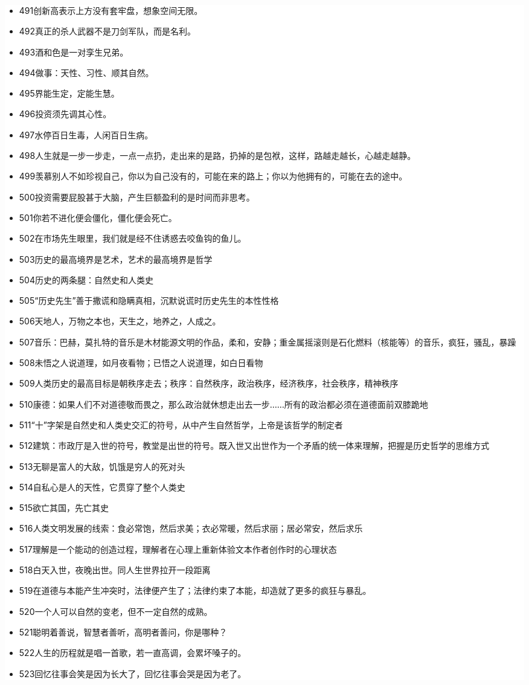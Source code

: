 - 491创新高表示上方没有套牢盘，想象空间无限。

- 492真正的杀人武器不是刀剑军队，而是名利。

- 493酒和色是一对孪生兄弟。

- 494做事：天性、习性、顺其自然。

- 495界能生定，定能生慧。

- 496投资须先调其心性。

- 497水停百日生毒，人闲百日生病。

- 498人生就是一步一步走，一点一点扔，走出来的是路，扔掉的是包袱，这样，路越走越长，心越走越静。

- 499羡慕别人不如珍视自己，你以为自己没有的，可能在来的路上；你以为他拥有的，可能在去的途中。

- 500投资需要屁股甚于大脑，产生巨额盈利的是时间而非思考。

- 501你若不进化便会僵化，僵化便会死亡。

- 502在市场先生眼里，我们就是经不住诱惑去咬鱼钩的鱼儿。

- 503历史的最高境界是艺术，艺术的最高境界是哲学

- 504历史的两条腿：自然史和人类史

- 505“历史先生”善于撒谎和隐瞒真相，沉默说谎时历史先生的本性性格

- 506天地人，万物之本也，天生之，地养之，人成之。

- 507音乐：巴赫，莫扎特的音乐是木材能源文明的作品，柔和，安静；重金属摇滚则是石化燃料（核能等）的音乐，疯狂，骚乱，暴躁

- 508未悟之人说道理，如月夜看物；已悟之人说道理，如白日看物

- 509人类历史的最高目标是朝秩序走去；秩序：自然秩序，政治秩序，经济秩序，社会秩序，精神秩序

- 510康德：如果人们不对道德敬而畏之，那么政治就休想走出去一步……所有的政治都必须在道德面前双膝跪地

- 511“十”字架是自然史和人类史交汇的符号，从中产生自然哲学，上帝是该哲学的制定者

- 512建筑：市政厅是入世的符号，教堂是出世的符号。既入世又出世作为一个矛盾的统一体来理解，把握是历史哲学的思维方式

- 513无聊是富人的大敌，饥饿是穷人的死对头

- 514自私心是人的天性，它贯穿了整个人类史

- 515欲亡其国，先亡其史

- 516人类文明发展的线索：食必常饱，然后求美；衣必常暖，然后求丽；居必常安，然后求乐

- 517理解是一个能动的创造过程，理解者在心理上重新体验文本作者创作时的心理状态

- 518白天入世，夜晚出世。同人生世界拉开一段距离

- 519在道德与本能产生冲突时，法律便产生了；法律约束了本能，却造就了更多的疯狂与暴乱。

- 520一个人可以自然的变老，但不一定自然的成熟。

- 521聪明着善说，智慧者善听，高明者善问，你是哪种？

- 522人生的历程就是唱一首歌，若一直高调，会累坏嗓子的。

- 523回忆往事会笑是因为长大了，回忆往事会哭是因为老了。
